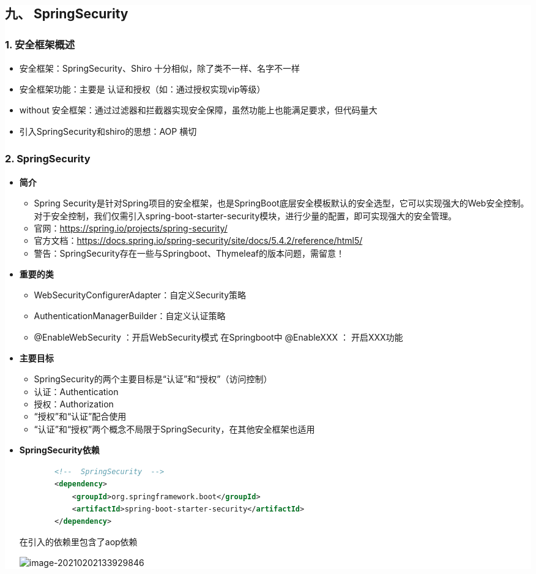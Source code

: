## 九、 SpringSecurity

### 1.  安全框架概述

- 安全框架：SpringSecurity、Shiro  十分相似，除了类不一样、名字不一样
- 安全框架功能：主要是 认证和授权（如：通过授权实现vip等级）
- without 安全框架：通过过滤器和拦截器实现安全保障，虽然功能上也能满足要求，但代码量大

- 引入SpringSecurity和shiro的思想：AOP 横切





### 2. SpringSecurity

- **简介**

  - Spring Security是针对Spring项目的安全框架，也是SpringBoot底层安全模板默认的安全选型，它可以实现强大的Web安全控制。对于安全控制，我们仅需引入spring-boot-starter-security模块，进行少量的配置，即可实现强大的安全管理。
  - 官网：https://spring.io/projects/spring-security/
  - 官方文档：https://docs.spring.io/spring-security/site/docs/5.4.2/reference/html5/
  - 警告：SpringSecurity存在一些与Springboot、Thymeleaf的版本问题，需留意！

  

- **重要的类**

  - WebSecurityConfigurerAdapter：自定义Security策略

  - AuthenticationManagerBuilder：自定义认证策略

  - @EnableWebSecurity ：开启WebSecurity模式     在Springboot中 @EnableXXX ： 开启XXX功能

    

- **主要目标**

  - SpringSecurity的两个主要目标是“认证”和“授权”（访问控制）
  - 认证：Authentication
  - 授权：Authorization
  - “授权”和“认证”配合使用
  - “认证”和“授权”两个概念不局限于SpringSecurity，在其他安全框架也适用



- **SpringSecurity依赖**

  ```xml
          <!--  SpringSecurity  -->
          <dependency>
              <groupId>org.springframework.boot</groupId>
              <artifactId>spring-boot-starter-security</artifactId>
          </dependency>
  ```

  在引入的依赖里包含了aop依赖

  ![image-20210202133929846](https://raw.githubusercontent.com/zhjcp/PicGoResp/main/img/20210301110733.png)


